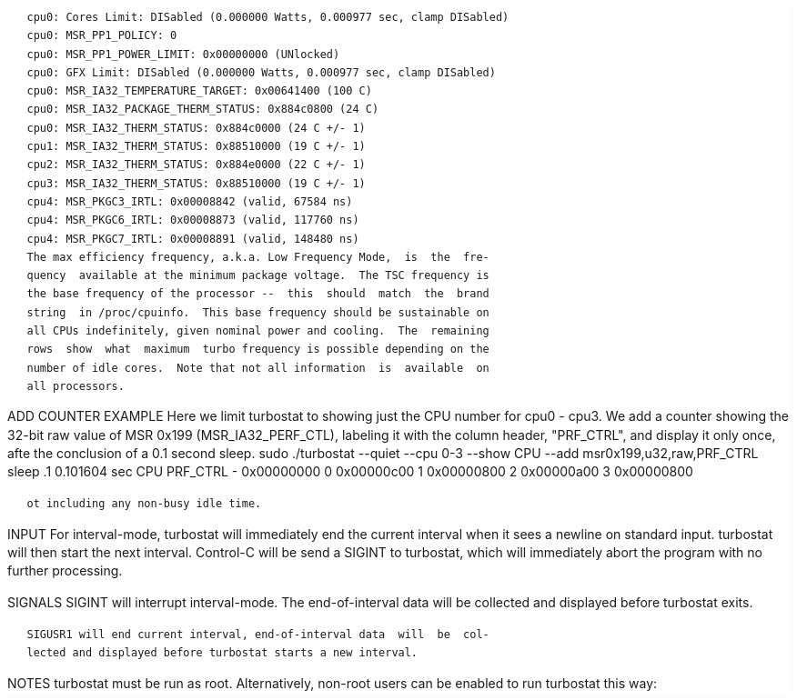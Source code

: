        cpu0: Cores Limit: DISabled (0.000000 Watts, 0.000977 sec, clamp DISabled)
       cpu0: MSR_PP1_POLICY: 0
       cpu0: MSR_PP1_POWER_LIMIT: 0x00000000 (UNlocked)
       cpu0: GFX Limit: DISabled (0.000000 Watts, 0.000977 sec, clamp DISabled)
       cpu0: MSR_IA32_TEMPERATURE_TARGET: 0x00641400 (100 C)
       cpu0: MSR_IA32_PACKAGE_THERM_STATUS: 0x884c0800 (24 C)
       cpu0: MSR_IA32_THERM_STATUS: 0x884c0000 (24 C +/- 1)
       cpu1: MSR_IA32_THERM_STATUS: 0x88510000 (19 C +/- 1)
       cpu2: MSR_IA32_THERM_STATUS: 0x884e0000 (22 C +/- 1)
       cpu3: MSR_IA32_THERM_STATUS: 0x88510000 (19 C +/- 1)
       cpu4: MSR_PKGC3_IRTL: 0x00008842 (valid, 67584 ns)
       cpu4: MSR_PKGC6_IRTL: 0x00008873 (valid, 117760 ns)
       cpu4: MSR_PKGC7_IRTL: 0x00008891 (valid, 148480 ns)
       The max efficiency frequency, a.k.a. Low Frequency Mode,  is  the  fre‐
       quency  available at the minimum package voltage.  The TSC frequency is
       the base frequency of the processor --  this  should  match  the  brand
       string  in /proc/cpuinfo.  This base frequency should be sustainable on
       all CPUs indefinitely, given nominal power and cooling.  The  remaining
       rows  show  what  maximum  turbo frequency is possible depending on the
       number of idle cores.  Note that not all information  is  available  on
       all processors.

ADD COUNTER EXAMPLE
       Here we limit turbostat to showing just the CPU number for cpu0 - cpu3.
       We  add  a  counter  showing  the  32-bit  raw  value  of   MSR   0x199
       (MSR_IA32_PERF_CTL),  labeling  it  with the column header, "PRF_CTRL",
       and display it only once, afte the conclusion of a 0.1 second sleep.
       sudo ./turbostat --quiet --cpu 0-3 --show CPU --add msr0x199,u32,raw,PRF_CTRL sleep .1
       0.101604 sec
       CPU    PRF_CTRL
       -    0x00000000
       0    0x00000c00
       1    0x00000800
       2    0x00000a00
       3    0x00000800

       ot including any non-busy idle time.


INPUT
       For interval-mode, turbostat will immediately end the current  interval
       when  it  sees  a newline on standard input.  turbostat will then start
       the next interval.  Control-C will be send a SIGINT to turbostat, which
       will immediately abort the program with no further processing.

SIGNALS
       SIGINT  will interrupt interval-mode.  The end-of-interval data will be
       collected and displayed before turbostat exits.

       SIGUSR1 will end current interval, end-of-interval data  will  be  col‐
       lected and displayed before turbostat starts a new interval.

NOTES
       turbostat  must  be  run as root.  Alternatively, non-root users can be
       enabled to run turbostat this way:

